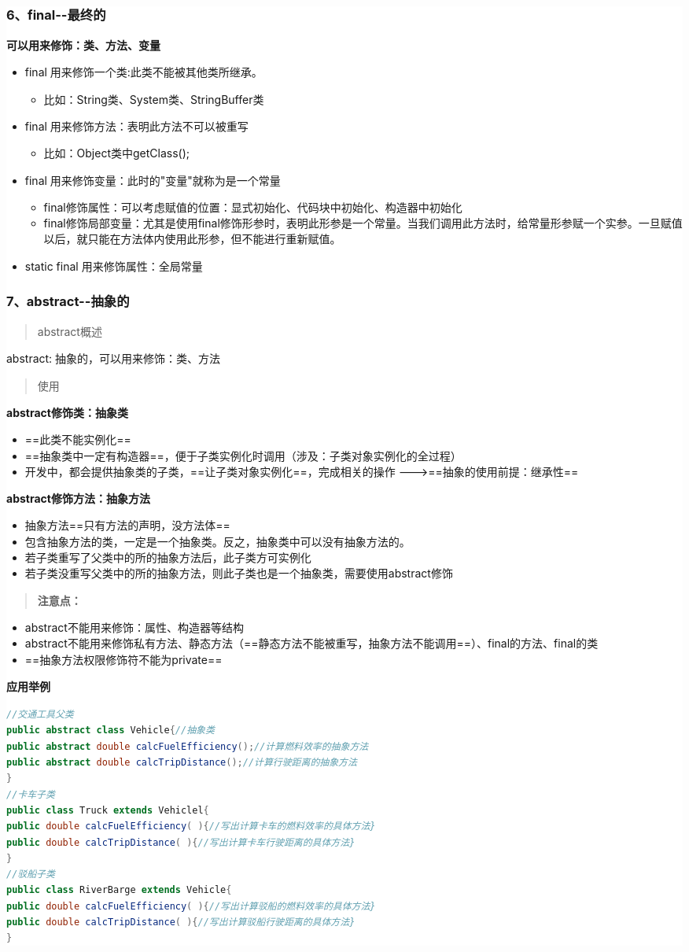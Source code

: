 ### 6、final--最终的

**可以用来修饰：类、方法、变量**

- final 用来修饰一个类:此类不能被其他类所继承。
  - 比如：String类、System类、StringBuffer类

- final 用来修饰方法：表明此方法不可以被重写
  - 比如：Object类中getClass();

- final 用来修饰变量：此时的"变量"就称为是一个常量
  - final修饰属性：可以考虑赋值的位置：显式初始化、代码块中初始化、构造器中初始化
  - final修饰局部变量：尤其是使用final修饰形参时，表明此形参是一个常量。当我们调用此方法时，给常量形参赋一个实参。一旦赋值以后，就只能在方法体内使用此形参，但不能进行重新赋值。

- static final 用来修饰属性：全局常量

### 7、abstract--抽象的

> abstract概述

abstract: 抽象的，可以用来修饰：类、方法

> 使用

**abstract修饰类：抽象类**

- ==此类不能实例化==
- ==抽象类中一定有构造器==，便于子类实例化时调用（涉及：子类对象实例化的全过程）
- 开发中，都会提供抽象类的子类，==让子类对象实例化==，完成相关的操作 --->==抽象的使用前提：继承性==

 **abstract修饰方法：抽象方法**

- 抽象方法==只有方法的声明，没方法体==
- 包含抽象方法的类，一定是一个抽象类。反之，抽象类中可以没有抽象方法的。
- 若子类重写了父类中的所的抽象方法后，此子类方可实例化
- 若子类没重写父类中的所的抽象方法，则此子类也是一个抽象类，需要使用abstract修饰

>**注意点：**

- abstract不能用来修饰：属性、构造器等结构
- abstract不能用来修饰私有方法、静态方法（==静态方法不能被重写，抽象方法不能调用==）、final的方法、final的类
- ==抽象方法权限修饰符不能为private==

**应用举例**

```java
//交通工具父类
public abstract class Vehicle{//抽象类
public abstract double calcFuelEfficiency();//计算燃料效率的抽象方法
public abstract double calcTripDistance();//计算行驶距离的抽象方法
}
//卡车子类
public class Truck extends Vehiclel{
public double calcFuelEfficiency( ){//写出计算卡车的燃料效率的具体方法}
public double calcTripDistance( ){//写出计算卡车行驶距离的具体方法}
}
//驳船子类
public class RiverBarge extends Vehicle{
public double calcFuelEfficiency( ){//写出计算驳船的燃料效率的具体方法}
public double calcTripDistance( ){//写出计算驳船行驶距离的具体方法}
}
```
